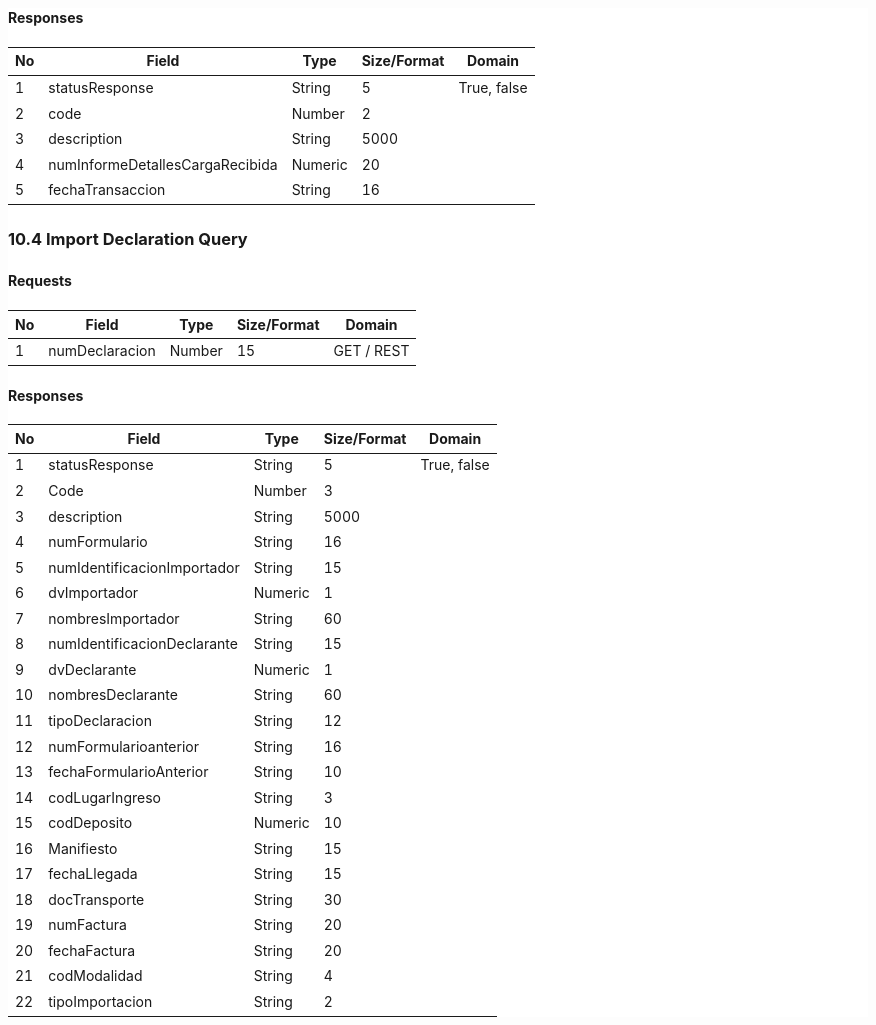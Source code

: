 #### Responses

| No | Field                         | Type     | Size/Format | Domain        |
|----|-------------------------------|----------|-------------|---------------|
| 1  | statusResponse                | String   | 5           | True, false   |
| 2  | code                          | Number   | 2           |               |
| 3  | description                   | String   | 5000        |               |
| 4  | numInformeDetallesCargaRecibida | Numeric  | 20          |               |
| 5  | fechaTransaccion              | String   | 16          |               |

### 10.4 Import Declaration Query

#### Requests

| No | Field                        | Type   | Size/Format | Domain         |
|----|------------------------------|--------|-------------|----------------|
| 1  | numDeclaracion               | Number | 15          | GET / REST     |

#### Responses

| No | Field                          | Type     | Size/Format | Domain        |
|----|--------------------------------|----------|-------------|---------------|
| 1  | statusResponse                 | String   | 5           | True, false   |
| 2  | Code                           | Number   | 3           |               |
| 3  | description                    | String   | 5000        |               |
| 4  | numFormulario                  | String   | 16          |               |
| 5  | numIdentificacionImportador    | String   | 15          |               |
| 6  | dvImportador                   | Numeric  | 1           |               |
| 7  | nombresImportador              | String   | 60          |               |
| 8  | numIdentificacionDeclarante    | String   | 15          |               |
| 9  | dvDeclarante                   | Numeric  | 1           |               |
| 10 | nombresDeclarante              | String   | 60          |               |
| 11 | tipoDeclaracion                | String   | 12          |               |
| 12 | numFormularioanterior          | String   | 16          |               |
| 13 | fechaFormularioAnterior         | String   | 10          |               |
| 14 | codLugarIngreso                | String   | 3           |               |
| 15 | codDeposito                   | Numeric  | 10          |               |
| 16 | Manifiesto                     | String   | 15          |               |
| 17 | fechaLlegada                  | String   | 15          |               |
| 18 | docTransporte                  | String   | 30          |               |
| 19 | numFactura                     | String   | 20          |               |
| 20 | fechaFactura                   | String   | 20          |               |
| 21 | codModalidad                   | String   | 4           |               |
| 22 | tipoImportacion                | String   | 2           |               |